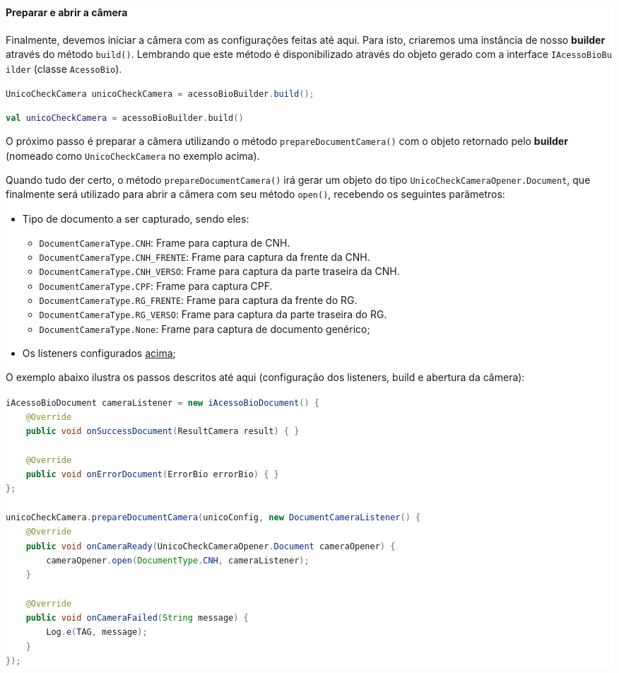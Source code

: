 #### Preparar e abrir a câmera

Finalmente, devemos iniciar a câmera com as configurações feitas até aqui. Para isto, criaremos uma instância de nosso **builder** através do método `build()`. Lembrando que este método é disponibilizado através do objeto gerado com a interface `IAcessoBioBuilder` (classe `AcessoBio`).

<Tabs>
  <TabItem value="java" label="Java" default>

```java
UnicoCheckCamera unicoCheckCamera = acessoBioBuilder.build();  
```
  </TabItem>

  <TabItem value="kotlin" label="Kotlin">

```kotlin
val unicoCheckCamera = acessoBioBuilder.build()
```

  </TabItem>
</Tabs>

O próximo passo é preparar a câmera utilizando o método `prepareDocumentCamera()` com o objeto retornado pelo **builder** (nomeado como `UnicoCheckCamera` no exemplo acima).

Quando tudo der certo, o método `prepareDocumentCamera()` irá gerar um objeto do tipo `UnicoCheckCameraOpener.Document`, que finalmente será utilizado para abrir a câmera com seu método `open()`, recebendo os seguintes parâmetros:



- Tipo de documento a ser capturado, sendo eles:
  - `DocumentCameraType.CNH`: Frame para captura de CNH.
  - `DocumentCameraType.CNH_FRENTE`: Frame para captura da frente da CNH.
  - `DocumentCameraType.CNH_VERSO`: Frame para captura da parte traseira da CNH.
  - `DocumentCameraType.CPF`: Frame para captura CPF.
  - `DocumentCameraType.RG_FRENTE`: Frame para captura da frente do RG.
  - `DocumentCameraType.RG_VERSO`: Frame para captura da parte traseira do RG.
  - `DocumentCameraType.None`: Frame para captura de documento genérico;

- Os listeners configurados [acima](#implementar-listeners-para-eventos-da-câmera);

O exemplo abaixo ilustra os passos descritos até aqui (configuração dos listeners, build e abertura da câmera):

 <Tabs>
  <TabItem value="java" label="Java" default>

```java
iAcessoBioDocument cameraListener = new iAcessoBioDocument() {
    @Override
    public void onSuccessDocument(ResultCamera result) { }

    @Override
    public void onErrorDocument(ErrorBio errorBio) { }
};

unicoCheckCamera.prepareDocumentCamera(unicoConfig, new DocumentCameraListener() {
    @Override
    public void onCameraReady(UnicoCheckCameraOpener.Document cameraOpener) {
        cameraOpener.open(DocumentType.CNH, cameraListener);
    }

    @Override
    public void onCameraFailed(String message) {
        Log.e(TAG, message);
    }
});
```
  </TabItem>
